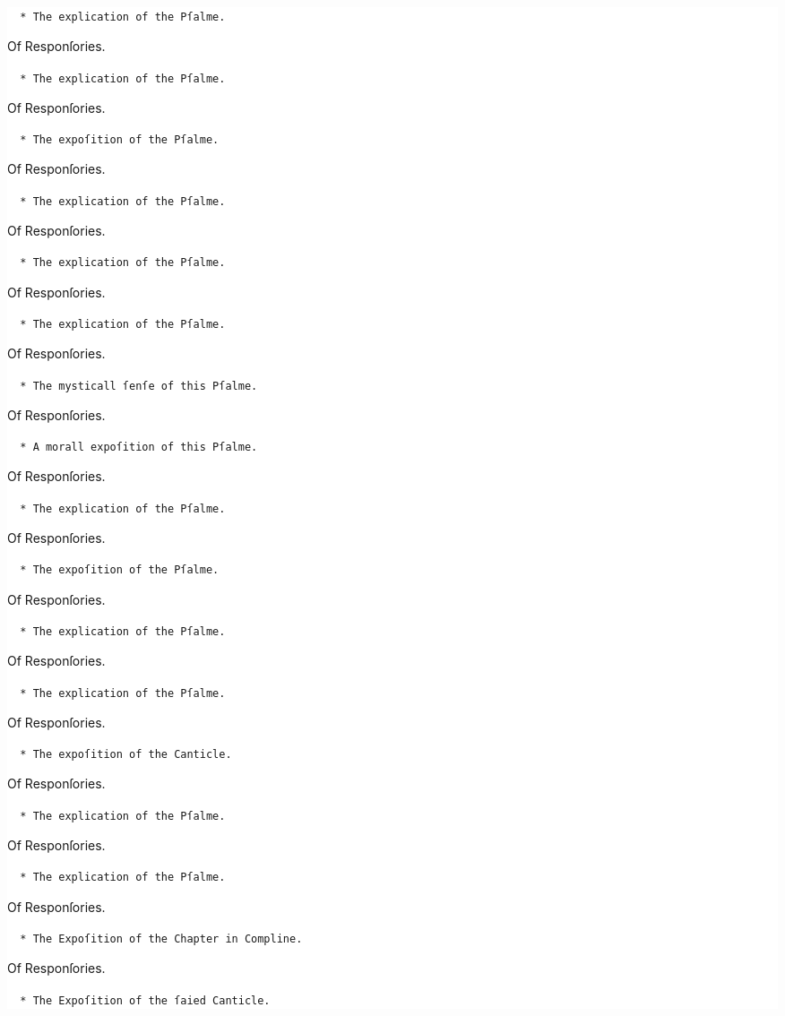       * The explication of the Pſalme.

Of Responſories.

      * The explication of the Pſalme.

Of Responſories.

      * The expoſition of the Pſalme.

Of Responſories.

      * The explication of the Pſalme.

Of Responſories.

      * The explication of the Pſalme.

Of Responſories.

      * The explication of the Pſalme.

Of Responſories.

      * The mysticall ſenſe of this Pſalme.

Of Responſories.

      * A morall expoſition of this Pſalme.

Of Responſories.

      * The explication of the Pſalme.

Of Responſories.

      * The expoſition of the Pſalme.

Of Responſories.

      * The explication of the Pſalme.

Of Responſories.

      * The explication of the Pſalme.

Of Responſories.

      * The expoſition of the Canticle.

Of Responſories.

      * The explication of the Pſalme.

Of Responſories.

      * The explication of the Pſalme.

Of Responſories.

      * The Expoſition of the Chapter in Compline.

Of Responſories.

      * The Expoſition of the ſaied Canticle.
